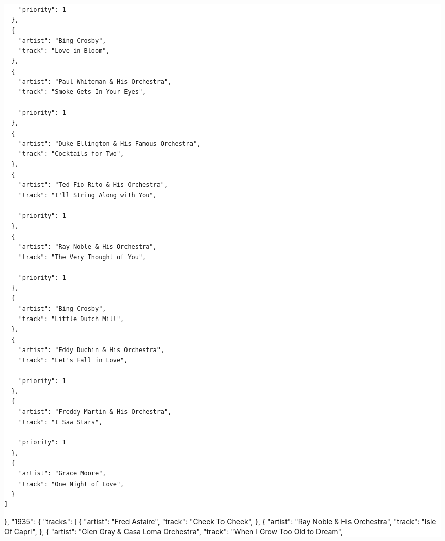         "priority": 1
      },
      {
        "artist": "Bing Crosby",
        "track": "Love in Bloom",
      },
      {
        "artist": "Paul Whiteman & His Orchestra",
        "track": "Smoke Gets In Your Eyes",

        "priority": 1
      },
      {
        "artist": "Duke Ellington & His Famous Orchestra",
        "track": "Cocktails for Two",
      },
      {
        "artist": "Ted Fio Rito & His Orchestra",
        "track": "I'll String Along with You",

        "priority": 1
      },
      {
        "artist": "Ray Noble & His Orchestra",
        "track": "The Very Thought of You",

        "priority": 1
      },
      {
        "artist": "Bing Crosby",
        "track": "Little Dutch Mill",
      },
      {
        "artist": "Eddy Duchin & His Orchestra",
        "track": "Let's Fall in Love",

        "priority": 1
      },
      {
        "artist": "Freddy Martin & His Orchestra",
        "track": "I Saw Stars",

        "priority": 1
      },
      {
        "artist": "Grace Moore",
        "track": "One Night of Love",
      }
    ]
  },
  "1935": {
    "tracks": [
      {
        "artist": "Fred Astaire",
        "track": "Cheek To Cheek",
      },
      {
        "artist": "Ray Noble & His Orchestra",
        "track": "Isle Of Capri",
      },
      {
        "artist": "Glen Gray & Casa Loma Orchestra",
        "track": "When I Grow Too Old to Dream",
